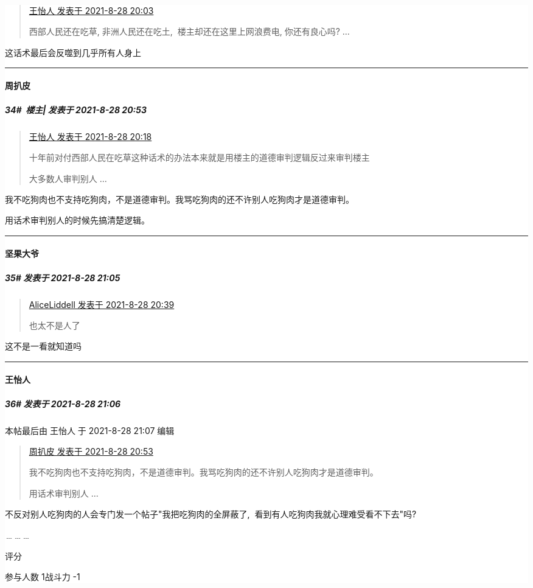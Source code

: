 
<blockquote><a href="httphttps://bbs.saraba1st.com/2b/forum.php?mod=redirect&amp;goto=findpost&amp;pid=52538556&amp;ptid=2023257" target="_blank">王怡人 发表于 2021-8-28 20:03</a>

西部人民还在吃草, 非洲人民还在吃土,  楼主却还在这里上网浪费电, 你还有良心吗? ...</blockquote>
这话术最后会反噬到几乎所有人身上


*****

####  周扒皮  
##### 34#         楼主| 发表于 2021-8-28 20:53


<blockquote><a href="httphttps://bbs.saraba1st.com/2b/forum.php?mod=redirect&amp;goto=findpost&amp;pid=52538799&amp;ptid=2023257" target="_blank">王怡人 发表于 2021-8-28 20:18</a>

十年前对付西部人民在吃草这种话术的办法本来就是用楼主的道德审判逻辑反过来审判楼主


大多数人审判别人 ...</blockquote>
我不吃狗肉也不支持吃狗肉，不是道德审判。我骂吃狗肉的还不许别人吃狗肉才是道德审判。

用话术审判别人的时候先搞清楚逻辑。


*****

####  坚果大爷  
##### 35#       发表于 2021-8-28 21:05


<blockquote><a href="httphttps://bbs.saraba1st.com/2b/forum.php?mod=redirect&amp;goto=findpost&amp;pid=52539135&amp;ptid=2023257" target="_blank">AliceLiddell 发表于 2021-8-28 20:39</a>

也太不是人了</blockquote>
这不是一看就知道吗


*****

####  王怡人  
##### 36#       发表于 2021-8-28 21:06


 本帖最后由 王怡人 于 2021-8-28 21:07 编辑 
<blockquote><a href="httphttps://bbs.saraba1st.com/2b/forum.php?mod=redirect&amp;goto=findpost&amp;pid=52539378&amp;ptid=2023257" target="_blank">周扒皮 发表于 2021-8-28 20:53</a>

我不吃狗肉也不支持吃狗肉，不是道德审判。我骂吃狗肉的还不许别人吃狗肉才是道德审判。

用话术审判别人 ...</blockquote>
不反对别人吃狗肉的人会专门发一个帖子"我把吃狗肉的全屏蔽了,  看到有人吃狗肉我就心理难受看不下去"吗?


﹍﹍﹍

评分


 参与人数 1战斗力 -1
